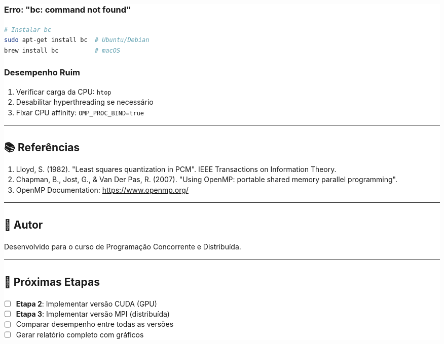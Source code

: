### Erro: "bc: command not found"

```bash
# Instalar bc
sudo apt-get install bc  # Ubuntu/Debian
brew install bc          # macOS
```

### Desempenho Ruim

1. Verificar carga da CPU: `htop`
2. Desabilitar hyperthreading se necessário
3. Fixar CPU affinity: `OMP_PROC_BIND=true`

---

## 📚 Referências

1. Lloyd, S. (1982). "Least squares quantization in PCM". IEEE Transactions on Information Theory.
2. Chapman, B., Jost, G., & Van Der Pas, R. (2007). "Using OpenMP: portable shared memory parallel programming".
3. OpenMP Documentation: https://www.openmp.org/

---

## 👥 Autor

Desenvolvido para o curso de Programação Concorrente e Distribuída.

---

## 📝 Próximas Etapas

- [ ] **Etapa 2**: Implementar versão CUDA (GPU)
- [ ] **Etapa 3**: Implementar versão MPI (distribuída)
- [ ] Comparar desempenho entre todas as versões
- [ ] Gerar relatório completo com gráficos